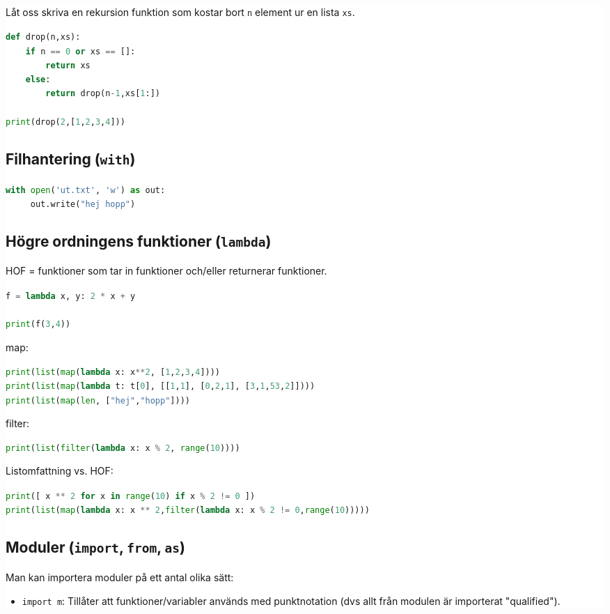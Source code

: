 Låt oss skriva en rekursion funktion som kostar bort `n` element ur en
lista `xs`.

```python
def drop(n,xs):
    if n == 0 or xs == []:
        return xs
    else:
        return drop(n-1,xs[1:])

print(drop(2,[1,2,3,4]))
```

## Filhantering (`with`)

```python
with open('ut.txt', 'w') as out:
     out.write("hej hopp")
```

## Högre ordningens funktioner (`lambda`)

HOF = funktioner som tar in funktioner och/eller returnerar
funktioner.

```python
f = lambda x, y: 2 * x + y

print(f(3,4))
```

map:

```python
print(list(map(lambda x: x**2, [1,2,3,4])))
print(list(map(lambda t: t[0], [[1,1], [0,2,1], [3,1,53,2]])))
print(list(map(len, ["hej","hopp"])))
```

filter:

```python
print(list(filter(lambda x: x % 2, range(10))))
```

Listomfattning vs. HOF:

```python
print([ x ** 2 for x in range(10) if x % 2 != 0 ])
print(list(map(lambda x: x ** 2,filter(lambda x: x % 2 != 0,range(10)))))
```

## Moduler (`import`, `from`, `as`)

Man kan importera moduler på ett antal olika sätt:

- `import m`: Tillåter att funktioner/variabler används med
punktnotation (dvs allt från modulen är importerat "qualified").
